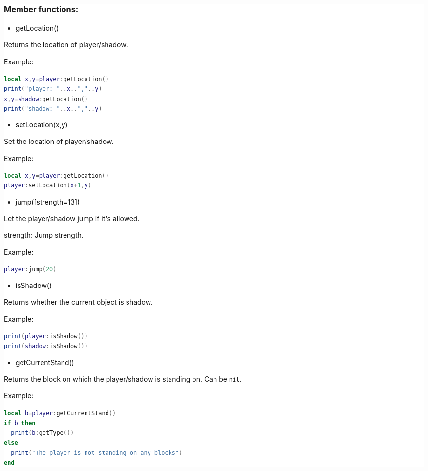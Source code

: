 ### Member functions:

* getLocation()

Returns the location of player/shadow.

Example:

~~~lua
local x,y=player:getLocation()
print("player: "..x..","..y)
x,y=shadow:getLocation()
print("shadow: "..x..","..y)
~~~

* setLocation(x,y)

Set the location of player/shadow.

Example:

~~~lua
local x,y=player:getLocation()
player:setLocation(x+1,y)
~~~

* jump([strength=13])

Let the player/shadow jump if it's allowed.

strength: Jump strength.

Example:

~~~lua
player:jump(20)
~~~

* isShadow()

Returns whether the current object is shadow.

Example:

~~~lua
print(player:isShadow())
print(shadow:isShadow())
~~~

* getCurrentStand()

Returns the block on which the player/shadow is standing on. Can be `nil`.

Example:

~~~lua
local b=player:getCurrentStand()
if b then
  print(b:getType())
else
  print("The player is not standing on any blocks")
end
~~~
